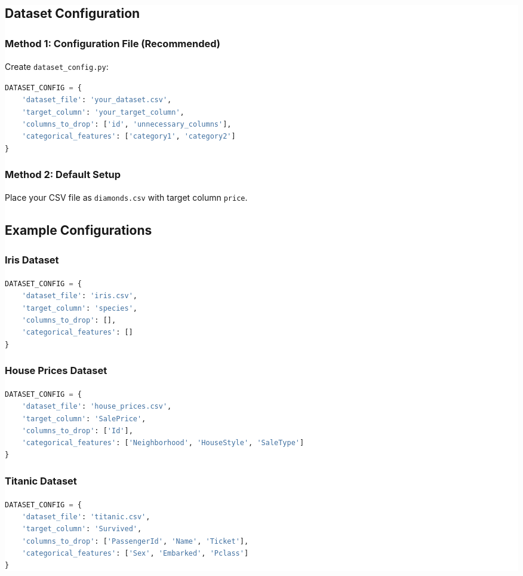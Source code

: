 ## Dataset Configuration

### Method 1: Configuration File (Recommended)

Create `dataset_config.py`:

```python
DATASET_CONFIG = {
    'dataset_file': 'your_dataset.csv',
    'target_column': 'your_target_column',
    'columns_to_drop': ['id', 'unnecessary_columns'],
    'categorical_features': ['category1', 'category2']
}
```

### Method 2: Default Setup

Place your CSV file as `diamonds.csv` with target column `price`.

## Example Configurations

### Iris Dataset
```python
DATASET_CONFIG = {
    'dataset_file': 'iris.csv',
    'target_column': 'species',
    'columns_to_drop': [],
    'categorical_features': []
}
```

### House Prices Dataset  
```python
DATASET_CONFIG = {
    'dataset_file': 'house_prices.csv',
    'target_column': 'SalePrice',
    'columns_to_drop': ['Id'],
    'categorical_features': ['Neighborhood', 'HouseStyle', 'SaleType']
}
```

### Titanic Dataset
```python
DATASET_CONFIG = {
    'dataset_file': 'titanic.csv',
    'target_column': 'Survived',
    'columns_to_drop': ['PassengerId', 'Name', 'Ticket'],
    'categorical_features': ['Sex', 'Embarked', 'Pclass']
}
```
